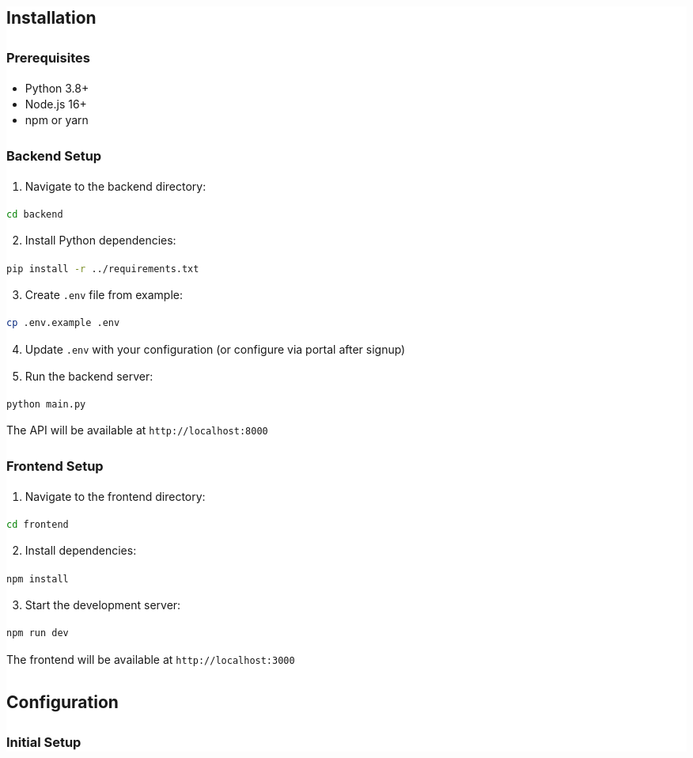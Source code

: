 ## Installation

### Prerequisites
- Python 3.8+
- Node.js 16+
- npm or yarn

### Backend Setup

1. Navigate to the backend directory:
```bash
cd backend
```

2. Install Python dependencies:
```bash
pip install -r ../requirements.txt
```

3. Create `.env` file from example:
```bash
cp .env.example .env
```

4. Update `.env` with your configuration (or configure via portal after signup)

5. Run the backend server:
```bash
python main.py
```

The API will be available at `http://localhost:8000`

### Frontend Setup

1. Navigate to the frontend directory:
```bash
cd frontend
```

2. Install dependencies:
```bash
npm install
```

3. Start the development server:
```bash
npm run dev
```

The frontend will be available at `http://localhost:3000`

## Configuration

### Initial Setup
